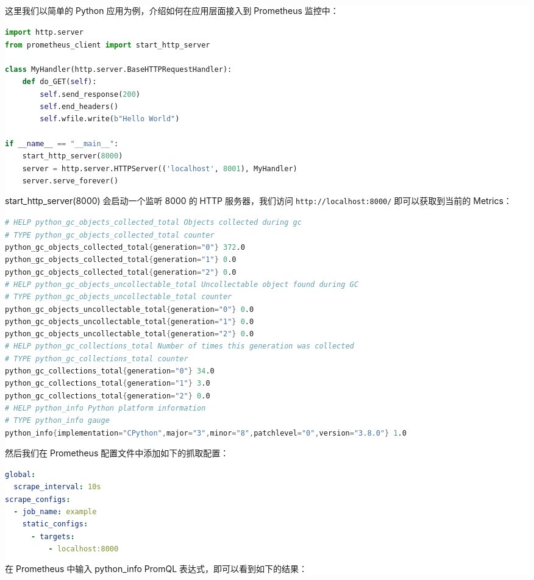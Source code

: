 这里我们以简单的 Python 应用为例，介绍如何在应用层面接入到 Prometheus 监控中：

```py
import http.server
from prometheus_client import start_http_server

class MyHandler(http.server.BaseHTTPRequestHandler):
    def do_GET(self):
        self.send_response(200)
        self.end_headers()
        self.wfile.write(b"Hello World")

if __name__ == "__main__":
    start_http_server(8000)
    server = http.server.HTTPServer(('localhost', 8001), MyHandler)
    server.serve_forever()
```

start_http_server(8000) 会启动一个监听 8000 的 HTTP 服务器，我们访问 `http://localhost:8000/` 即可以获取到当前的 Metrics：

```s
# HELP python_gc_objects_collected_total Objects collected during gc
# TYPE python_gc_objects_collected_total counter
python_gc_objects_collected_total{generation="0"} 372.0
python_gc_objects_collected_total{generation="1"} 0.0
python_gc_objects_collected_total{generation="2"} 0.0
# HELP python_gc_objects_uncollectable_total Uncollectable object found during GC
# TYPE python_gc_objects_uncollectable_total counter
python_gc_objects_uncollectable_total{generation="0"} 0.0
python_gc_objects_uncollectable_total{generation="1"} 0.0
python_gc_objects_uncollectable_total{generation="2"} 0.0
# HELP python_gc_collections_total Number of times this generation was collected
# TYPE python_gc_collections_total counter
python_gc_collections_total{generation="0"} 34.0
python_gc_collections_total{generation="1"} 3.0
python_gc_collections_total{generation="2"} 0.0
# HELP python_info Python platform information
# TYPE python_info gauge
python_info{implementation="CPython",major="3",minor="8",patchlevel="0",version="3.8.0"} 1.0
```

然后我们在 Prometheus 配置文件中添加如下的抓取配置：

```yml
global:
  scrape_interval: 10s
scrape_configs:
  - job_name: example
    static_configs:
      - targets:
          - localhost:8000
```

在 Prometheus 中输入 python_info PromQL 表达式，即可以看到如下的结果：
